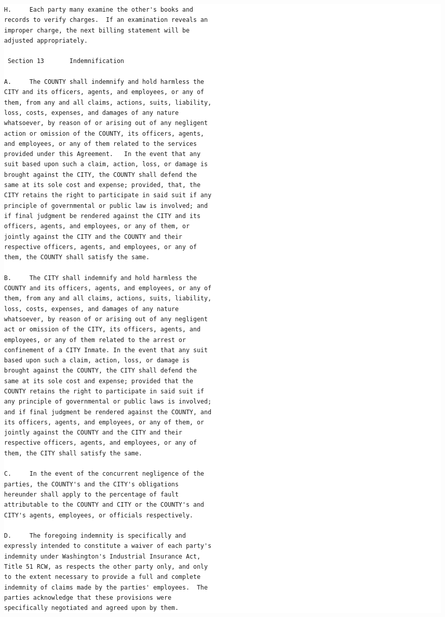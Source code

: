     H.     Each party many examine the other's books and  
    records to verify charges.  If an examination reveals an  
    improper charge, the next billing statement will be  
    adjusted appropriately.  
  
     Section 13       Indemnification   
  
    A.     The COUNTY shall indemnify and hold harmless the  
    CITY and its officers, agents, and employees, or any of  
    them, from any and all claims, actions, suits, liability,  
    loss, costs, expenses, and damages of any nature  
    whatsoever, by reason of or arising out of any negligent  
    action or omission of the COUNTY, its officers, agents,  
    and employees, or any of them related to the services  
    provided under this Agreement.   In the event that any  
    suit based upon such a claim, action, loss, or damage is  
    brought against the CITY, the COUNTY shall defend the  
    same at its sole cost and expense; provided, that, the  
    CITY retains the right to participate in said suit if any  
    principle of governmental or public law is involved; and  
    if final judgment be rendered against the CITY and its  
    officers, agents, and employees, or any of them, or  
    jointly against the CITY and the COUNTY and their  
    respective officers, agents, and employees, or any of  
    them, the COUNTY shall satisfy the same.  
  
    B.     The CITY shall indemnify and hold harmless the  
    COUNTY and its officers, agents, and employees, or any of  
    them, from any and all claims, actions, suits, liability,  
    loss, costs, expenses, and damages of any nature  
    whatsoever, by reason of or arising out of any negligent  
    act or omission of the CITY, its officers, agents, and  
    employees, or any of them related to the arrest or  
    confinement of a CITY Inmate. In the event that any suit  
    based upon such a claim, action, loss, or damage is  
    brought against the COUNTY, the CITY shall defend the  
    same at its sole cost and expense; provided that the  
    COUNTY retains the right to participate in said suit if  
    any principle of governmental or public laws is involved;  
    and if final judgment be rendered against the COUNTY, and  
    its officers, agents, and employees, or any of them, or  
    jointly against the COUNTY and the CITY and their  
    respective officers, agents, and employees, or any of  
    them, the CITY shall satisfy the same.  
  
    C.     In the event of the concurrent negligence of the  
    parties, the COUNTY's and the CITY's obligations  
    hereunder shall apply to the percentage of fault  
    attributable to the COUNTY and CITY or the COUNTY's and  
    CITY's agents, employees, or officials respectively.  
  
    D.     The foregoing indemnity is specifically and  
    expressly intended to constitute a waiver of each party's  
    indemnity under Washington's Industrial Insurance Act,  
    Title 51 RCW, as respects the other party only, and only  
    to the extent necessary to provide a full and complete  
    indemnity of claims made by the parties' employees.  The  
    parties acknowledge that these provisions were  
    specifically negotiated and agreed upon by them.  
  